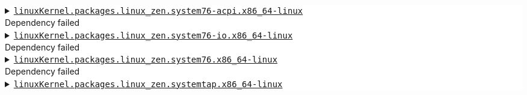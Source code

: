 <tr>
<td>
<details><summary>
<tt><a href='https://hydra.nixos.org/build/178367991'>linuxKernel.packages.linux_zen.system76-acpi.x86_64-linux</a></tt>
</summary></details>
</td>
<td>Dependency failed</td>
</tr>
<tr>
<td>
<details><summary>
<tt><a href='https://hydra.nixos.org/build/178368701'>linuxKernel.packages.linux_zen.system76-io.x86_64-linux</a></tt>
</summary></details>
</td>
<td>Dependency failed</td>
</tr>
<tr>
<td>
<details><summary>
<tt><a href='https://hydra.nixos.org/build/178368059'>linuxKernel.packages.linux_zen.system76.x86_64-linux</a></tt>
</summary></details>
</td>
<td>Dependency failed</td>
</tr>
<tr>
<td>
<details><summary>
<tt><a href='https://hydra.nixos.org/build/178367932'>linuxKernel.packages.linux_zen.systemtap.x86_64-linux</a></tt>
</summary>
<ul>
<li>